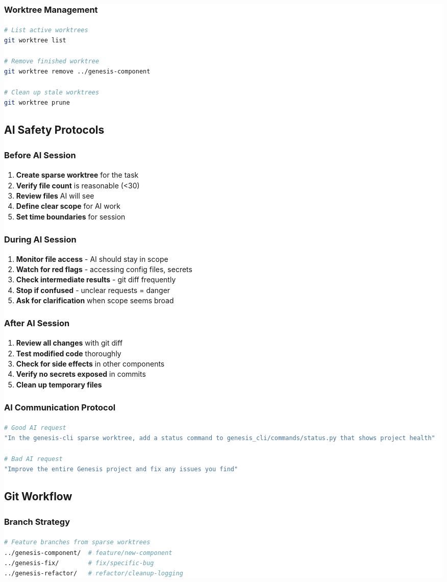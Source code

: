 ### Worktree Management
```bash
# List active worktrees
git worktree list

# Remove finished worktree
git worktree remove ../genesis-component

# Clean up stale worktrees
git worktree prune
```

## AI Safety Protocols

### Before AI Session
1. **Create sparse worktree** for the task
2. **Verify file count** is reasonable (<30)
3. **Review files** AI will see
4. **Define clear scope** for AI work
5. **Set time boundaries** for session

### During AI Session
1. **Monitor file access** - AI should stay in scope
2. **Watch for red flags** - accessing config files, secrets
3. **Check intermediate results** - git diff frequently
4. **Stop if confused** - unclear requests = danger
5. **Ask for clarification** when scope seems broad

### After AI Session  
1. **Review all changes** with git diff
2. **Test modified code** thoroughly
3. **Check for side effects** in other components
4. **Verify no secrets exposed** in commits
5. **Clean up temporary files**

### AI Communication Protocol
```bash
# Good AI request
"In the genesis-cli sparse worktree, add a status command to genesis_cli/commands/status.py that shows project health"

# Bad AI request  
"Improve the entire Genesis project and fix any issues you find"
```

## Git Workflow

### Branch Strategy
```bash
# Feature branches from sparse worktrees
../genesis-component/  # feature/new-component
../genesis-fix/        # fix/specific-bug  
../genesis-refactor/   # refactor/cleanup-logging
```
